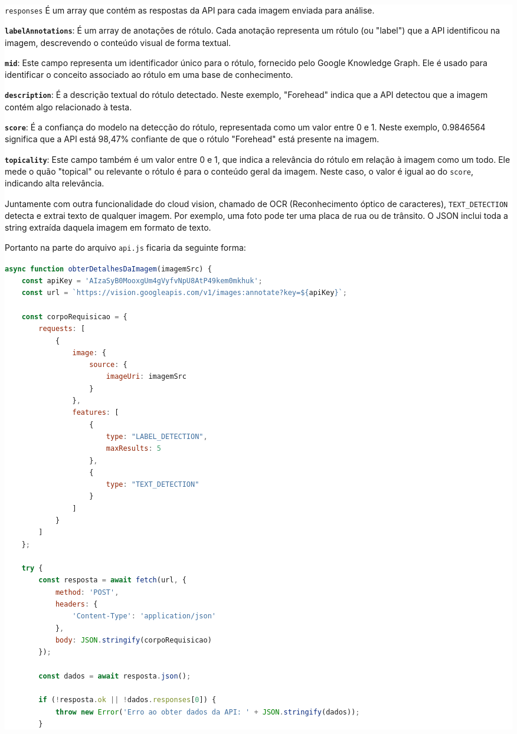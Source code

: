 `responses` É um array que contém as respostas da API para cada imagem enviada para análise.

**`labelAnnotations`**: É um array de anotações de rótulo. Cada anotação representa um rótulo (ou "label") que a API identificou na imagem, descrevendo o conteúdo visual de forma textual.

**`mid`**: Este campo representa um identificador único para o rótulo, fornecido pelo Google Knowledge Graph. Ele é usado para identificar o conceito associado ao rótulo em uma base de conhecimento.

**`description`**: É a descrição textual do rótulo detectado. Neste exemplo, "Forehead" indica que a API detectou que a imagem contém algo relacionado à testa.

**`score`**: É a confiança do modelo na detecção do rótulo, representada como um valor entre 0 e 1. Neste exemplo, 0.9846564 significa que a API está 98,47% confiante de que o rótulo "Forehead" está presente na imagem.

**`topicality`**: Este campo também é um valor entre 0 e 1, que indica a relevância do rótulo em relação à imagem como um todo. Ele mede o quão "topical" ou relevante o rótulo é para o conteúdo geral da imagem. Neste caso, o valor é igual ao do `score`, indicando alta relevância.

Juntamente com outra funcionalidade do cloud vision, chamado de OCR (Reconhecimento óptico de caracteres), `TEXT_DETECTION` detecta e extrai texto de qualquer imagem. Por exemplo, uma foto pode ter uma placa de rua ou de trânsito. O JSON inclui toda a string extraída daquela imagem em formato de texto.

Portanto na parte do arquivo `api.js` ficaria da seguinte forma:

```jsx
async function obterDetalhesDaImagem(imagemSrc) {
    const apiKey = 'AIzaSyB0MooxgUm4gVyfvNpU8AtP49kem0mkhuk'; 
    const url = `https://vision.googleapis.com/v1/images:annotate?key=${apiKey}`;

    const corpoRequisicao = {
        requests: [
            {
                image: {
                    source: {
                        imageUri: imagemSrc
                    }
                },
                features: [
                    {
                        type: "LABEL_DETECTION",
                        maxResults: 5
                    },
                    {
                        type: "TEXT_DETECTION" 
                    }
                ]
            }
        ]
    };

    try {
        const resposta = await fetch(url, {
            method: 'POST',
            headers: {
                'Content-Type': 'application/json'
            },
            body: JSON.stringify(corpoRequisicao)
        });

        const dados = await resposta.json();

        if (!resposta.ok || !dados.responses[0]) {
            throw new Error('Erro ao obter dados da API: ' + JSON.stringify(dados));
        }

```